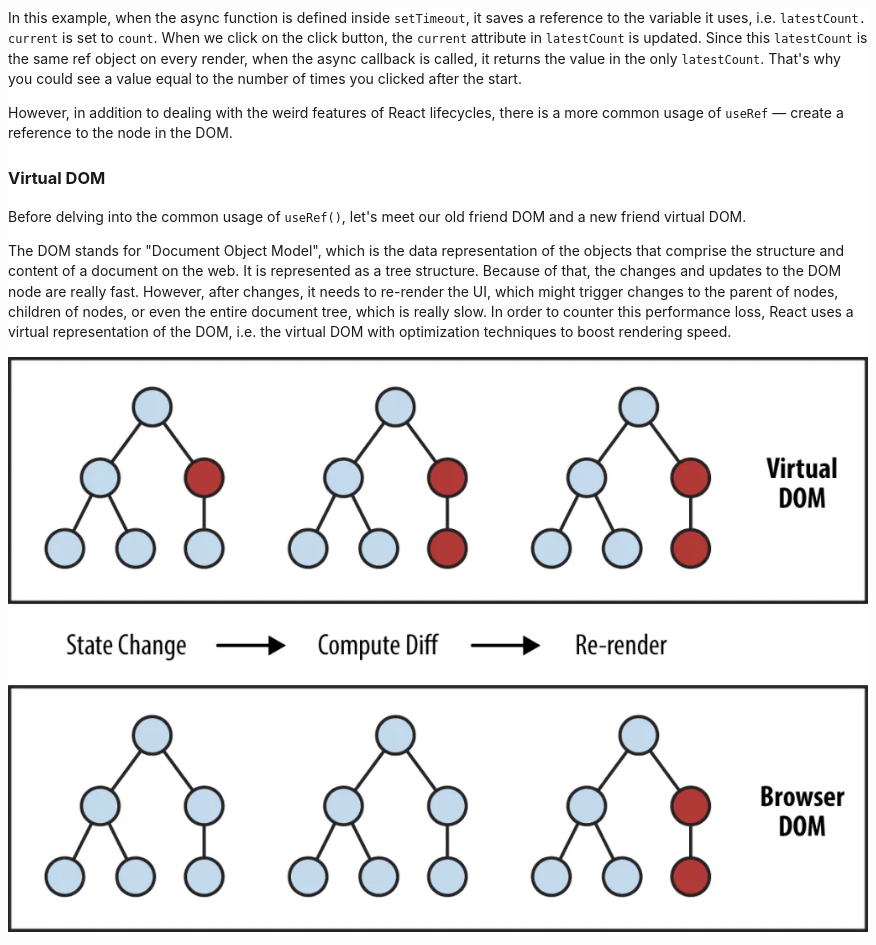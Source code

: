 In this example, when the async function is defined inside `setTimeout`, it saves a reference to the variable it uses, i.e. `latestCount.current` is set to `count`. When we click on the click button, the `current` attribute in `latestCount` is updated. Since this `latestCount` is the same ref object on every render, when the async callback is called, it returns the value in the only `latestCount`. That's why you could see a value equal to the number of times you clicked after the start.

However, in addition to dealing with the weird features of React lifecycles, there is a more common usage of `useRef` — create a reference to the node in the DOM.

### Virtual DOM

Before delving into the common usage of `useRef()`, let's meet our old friend DOM and a new friend virtual DOM.

The DOM stands for "Document Object Model", which is the data representation of the objects that comprise the structure and content of a document on the web. It is represented as a tree structure. Because of that, the changes and updates to the DOM node are really fast. However, after changes, it needs to re-render the UI, which might trigger changes to the parent of nodes, children of nodes, or even the entire document tree, which is really slow. In order to counter this performance loss, React uses a virtual representation of the DOM, i.e. the virtual DOM with optimization techniques to boost rendering speed.

![Virtual DOM vs Actual DOM](/blogPosts/spring2021/js-chats-6-hooks/images/virtual-dom.png)
